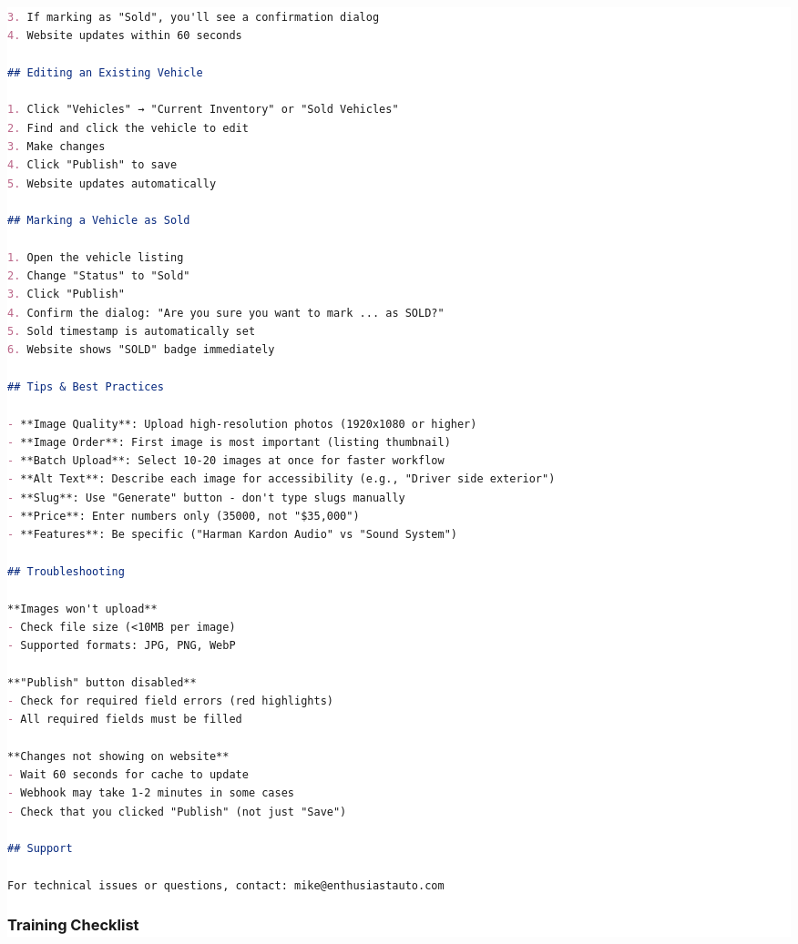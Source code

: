 ```markdown
3. If marking as "Sold", you'll see a confirmation dialog
4. Website updates within 60 seconds

## Editing an Existing Vehicle

1. Click "Vehicles" → "Current Inventory" or "Sold Vehicles"
2. Find and click the vehicle to edit
3. Make changes
4. Click "Publish" to save
5. Website updates automatically

## Marking a Vehicle as Sold

1. Open the vehicle listing
2. Change "Status" to "Sold"
3. Click "Publish"
4. Confirm the dialog: "Are you sure you want to mark ... as SOLD?"
5. Sold timestamp is automatically set
6. Website shows "SOLD" badge immediately

## Tips & Best Practices

- **Image Quality**: Upload high-resolution photos (1920x1080 or higher)
- **Image Order**: First image is most important (listing thumbnail)
- **Batch Upload**: Select 10-20 images at once for faster workflow
- **Alt Text**: Describe each image for accessibility (e.g., "Driver side exterior")
- **Slug**: Use "Generate" button - don't type slugs manually
- **Price**: Enter numbers only (35000, not "$35,000")
- **Features**: Be specific ("Harman Kardon Audio" vs "Sound System")

## Troubleshooting

**Images won't upload**
- Check file size (<10MB per image)
- Supported formats: JPG, PNG, WebP

**"Publish" button disabled**
- Check for required field errors (red highlights)
- All required fields must be filled

**Changes not showing on website**
- Wait 60 seconds for cache to update
- Webhook may take 1-2 minutes in some cases
- Check that you clicked "Publish" (not just "Save")

## Support

For technical issues or questions, contact: mike@enthusiastauto.com
```

### Training Checklist
